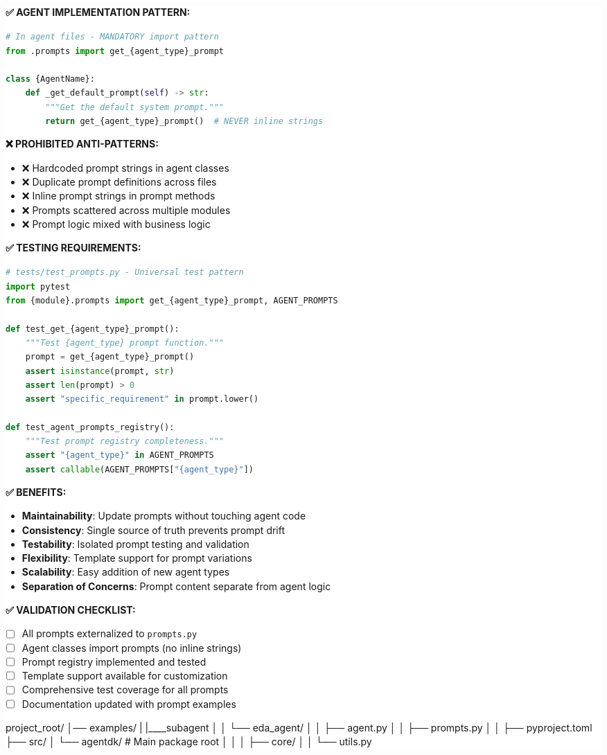 **✅ AGENT IMPLEMENTATION PATTERN:**
```python
# In agent files - MANDATORY import pattern
from .prompts import get_{agent_type}_prompt

class {AgentName}:
    def _get_default_prompt(self) -> str:
        """Get the default system prompt."""
        return get_{agent_type}_prompt()  # NEVER inline strings
```

**❌ PROHIBITED ANTI-PATTERNS:**
- ❌ Hardcoded prompt strings in agent classes
- ❌ Duplicate prompt definitions across files
- ❌ Inline prompt strings in prompt methods
- ❌ Prompts scattered across multiple modules
- ❌ Prompt logic mixed with business logic

**✅ TESTING REQUIREMENTS:**
```python
# tests/test_prompts.py - Universal test pattern
import pytest
from {module}.prompts import get_{agent_type}_prompt, AGENT_PROMPTS

def test_get_{agent_type}_prompt():
    """Test {agent_type} prompt function."""
    prompt = get_{agent_type}_prompt()
    assert isinstance(prompt, str)
    assert len(prompt) > 0
    assert "specific_requirement" in prompt.lower()

def test_agent_prompts_registry():
    """Test prompt registry completeness."""
    assert "{agent_type}" in AGENT_PROMPTS
    assert callable(AGENT_PROMPTS["{agent_type}"])
```

**✅ BENEFITS:**
- **Maintainability**: Update prompts without touching agent code
- **Consistency**: Single source of truth prevents prompt drift
- **Testability**: Isolated prompt testing and validation
- **Flexibility**: Template support for prompt variations
- **Scalability**: Easy addition of new agent types
- **Separation of Concerns**: Prompt content separate from agent logic

**✅ VALIDATION CHECKLIST:**
- [ ] All prompts externalized to `prompts.py`
- [ ] Agent classes import prompts (no inline strings)
- [ ] Prompt registry implemented and tested
- [ ] Template support available for customization
- [ ] Comprehensive test coverage for all prompts
- [ ] Documentation updated with prompt examples

project_root/
│── examples/
|   |____subagent
│       │   └── eda_agent/
│       │       ├── agent.py
│       │       ├── prompts.py
│       │       ├── pyproject.toml
├── src/
│   └── agentdk/                 # Main package root
│       │
│       ├── core/
│       │   └── utils.py